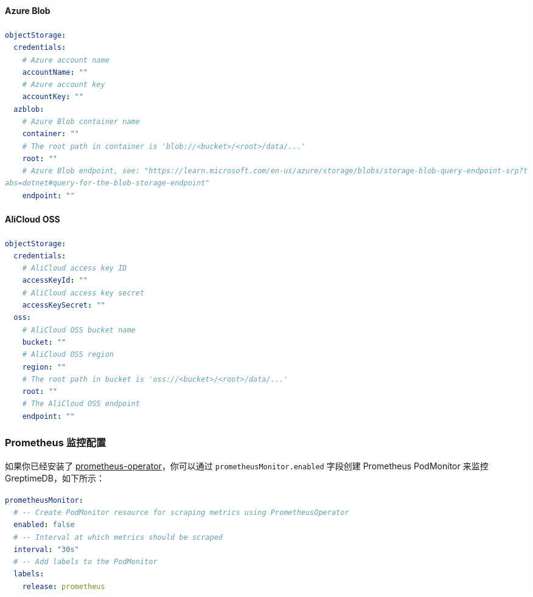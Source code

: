 #### Azure Blob

```yaml
objectStorage:
  credentials:
    # Azure account name
    accountName: ""
    # Azure account key
    accountKey: ""
  azblob:
    # Azure Blob container name
    container: ""
    # The root path in container is 'blob://<bucket>/<root>/data/...'
    root: ""
    # Azure Blob endpoint, see: "https://learn.microsoft.com/en-us/azure/storage/blobs/storage-blob-query-endpoint-srp?tabs=dotnet#query-for-the-blob-storage-endpoint"
    endpoint: ""
```

#### AliCloud OSS

```yaml
objectStorage:
  credentials:
    # AliCloud access key ID
    accessKeyId: ""
    # AliCloud access key secret
    accessKeySecret: ""
  oss:
    # AliCloud OSS bucket name
    bucket: ""
    # AliCloud OSS region
    region: ""
    # The root path in bucket is 'oss://<bucket>/<root>/data/...'
    root: ""
    # The AliCloud OSS endpoint
    endpoint: ""
```

### Prometheus 监控配置

如果你已经安装了 [prometheus-operator](https://github.com/prometheus-operator/prometheus-operator)，你可以通过 `prometheusMonitor.enabled` 字段创建 Prometheus PodMonitor 来监控 GreptimeDB，如下所示：

```yaml
prometheusMonitor:
  # -- Create PodMonitor resource for scraping metrics using PrometheusOperator
  enabled: false
  # -- Interval at which metrics should be scraped
  interval: "30s"
  # -- Add labels to the PodMonitor
  labels:
    release: prometheus
```
